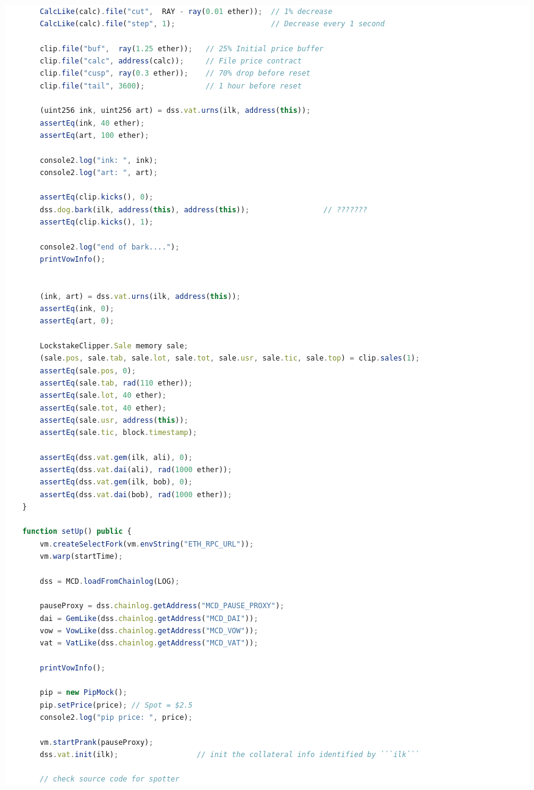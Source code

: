 ```javascript
        CalcLike(calc).file("cut",  RAY - ray(0.01 ether));  // 1% decrease
        CalcLike(calc).file("step", 1);                      // Decrease every 1 second

        clip.file("buf",  ray(1.25 ether));   // 25% Initial price buffer
        clip.file("calc", address(calc));     // File price contract
        clip.file("cusp", ray(0.3 ether));    // 70% drop before reset
        clip.file("tail", 3600);              // 1 hour before reset

        (uint256 ink, uint256 art) = dss.vat.urns(ilk, address(this));
        assertEq(ink, 40 ether);
        assertEq(art, 100 ether);

        console2.log("ink: ", ink);
        console2.log("art: ", art);

        assertEq(clip.kicks(), 0);
        dss.dog.bark(ilk, address(this), address(this));                 // ???????
        assertEq(clip.kicks(), 1);

        console2.log("end of bark....");
        printVowInfo();


        (ink, art) = dss.vat.urns(ilk, address(this));
        assertEq(ink, 0);
        assertEq(art, 0);

        LockstakeClipper.Sale memory sale;
        (sale.pos, sale.tab, sale.lot, sale.tot, sale.usr, sale.tic, sale.top) = clip.sales(1);
        assertEq(sale.pos, 0);
        assertEq(sale.tab, rad(110 ether));
        assertEq(sale.lot, 40 ether);
        assertEq(sale.tot, 40 ether);
        assertEq(sale.usr, address(this));
        assertEq(sale.tic, block.timestamp);

        assertEq(dss.vat.gem(ilk, ali), 0);
        assertEq(dss.vat.dai(ali), rad(1000 ether));
        assertEq(dss.vat.gem(ilk, bob), 0);
        assertEq(dss.vat.dai(bob), rad(1000 ether));
    }

    function setUp() public {
        vm.createSelectFork(vm.envString("ETH_RPC_URL"));
        vm.warp(startTime);

        dss = MCD.loadFromChainlog(LOG);

        pauseProxy = dss.chainlog.getAddress("MCD_PAUSE_PROXY");
        dai = GemLike(dss.chainlog.getAddress("MCD_DAI"));
        vow = VowLike(dss.chainlog.getAddress("MCD_VOW"));
        vat = VatLike(dss.chainlog.getAddress("MCD_VAT"));
        
        printVowInfo();

        pip = new PipMock();
        pip.setPrice(price); // Spot = $2.5
        console2.log("pip price: ", price);

        vm.startPrank(pauseProxy);
        dss.vat.init(ilk);                  // init the collateral info identified by ```ilk```

        // check source code for spotter
```